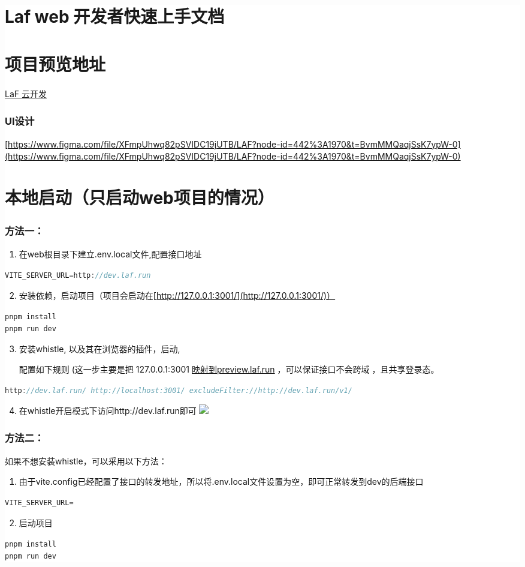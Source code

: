 # Laf web 开发者快速上手文档

# 项目预览地址

[LaF 云开发](http://preview.laf.run/)

### UI设计

[https://www.figma.com/file/XFmpUhwq82pSVIDC19jUTB/LAF?node-id=442%3A1970&t=BvmMMQaqjSsK7ypW-0](https://www.figma.com/file/XFmpUhwq82pSVIDC19jUTB/LAF?node-id=442%3A1970&t=BvmMMQaqjSsK7ypW-0)

# 本地启动（只启动web项目的情况）

### 方法一：

1. 在web根目录下建立.env.local文件,配置接口地址

```jsx
VITE_SERVER_URL=http://dev.laf.run
```

2. 安装依赖，启动项目（项目会启动在[http://127.0.0.1:3001/](http://127.0.0.1:3001/)）

```markdown
pnpm install
pnpm run dev
```

3.  安装whistle, 以及其在浏览器的插件，启动, 

    配置如下规则 (这一步主要是把 127.0.0.1:3001 [映射到preview.laf.run](http://映射到preview.laf.run) ，可以保证接口不会跨域 ，且共享登录态。

```jsx
http://dev.laf.run/ http://localhost:3001/ excludeFilter://http://dev.laf.run/v1/
```

4. 在whistle开启模式下访问http://dev.laf.run即可
![](/doc-images/whistle-proxy.png)

### 方法二：

 如果不想安装whistle，可以采用以下方法：

1. 由于vite.config已经配置了接口的转发地址，所以将.env.local文件设置为空，即可正常转发到dev的后端接口

```jsx
VITE_SERVER_URL=
```

2. 启动项目

```jsx
pnpm install
pnpm run dev
```

